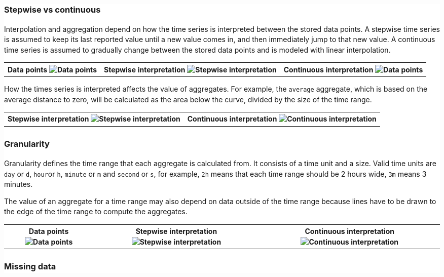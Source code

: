 ### Stepwise vs continuous

Interpolation and aggregation depend on how the time series is interpreted between the stored data points. A stepwise time series is assumed to keep its last reported value until a new value comes in, and then immediately jump to that new value. A continuous time series is assumed to gradually change between the stored data points and is modeled with linear interpolation.

<table>
 <thead></thead>
  <tr>
    <th>Data points <img className="screenshot" src="/images/cdf/dev/concepts/aggregation/datapoints.png" alt="Data points" width="100%"/></th>
    <th>Stepwise interpretation <img className="screenshot" src="/images/cdf/dev/concepts/aggregation/stepwise.png" alt="Stepwise interpretation" width="100%"/></th>
    <th>Continuous interpretation <img className="screenshot" src="/images/cdf/dev/concepts/aggregation/continuous.png" alt="Data points" width="100%"/></th>
  </tr>
</table>

How the times series is interpreted affects the value of aggregates. For example, the `average` aggregate, which is based on the average distance to zero, will be calculated as the area below the curve, divided by the size of the time range.

<table>
<thead></thead>
  <tr>
    <th>Stepwise interpretation <img className="screenshot" src="/images/cdf/dev/concepts/aggregation/stepwise_aggregates.png" alt="Stepwise interpretation"/></th>
    <th>Continuous interpretation <img className="screenshot" src="/images/cdf/dev/concepts/aggregation/continuous_aggregates.png" alt="Continuous interpretation"/></th>
  </tr>
</table>

### Granularity

Granularity defines the time range that each aggregate is calculated from. It consists of a time unit and a size. Valid time units are `day` or `d`, `hour`or `h`, `minute` or `m` and `second` or `s`, for example, `2h` means that each time range should be 2 hours wide, `3m` means 3 minutes.

The value of an aggregate for a time range may also depend on data outside of the time range because lines have to be drawn to the edge of the time range to compute the aggregates.

<table>
<thead></thead>
  <tr>
    <th>Data points <img className="screenshot" src="/images/cdf/dev/concepts/aggregation/datapoints_range.png" alt="Data points"/></th>
    <th>Stepwise interpretation <img className="screenshot" src="/images/cdf/dev/concepts/aggregation/stepwise_range.png" alt="Stepwise interpretation"/></th>
    <th>Continuous interpretation <img className="screenshot" src="/images/cdf/dev/concepts/aggregation/continuous_range.png" alt="Continuous interpretation"/></th>
  </tr>
</table>



### Missing data

